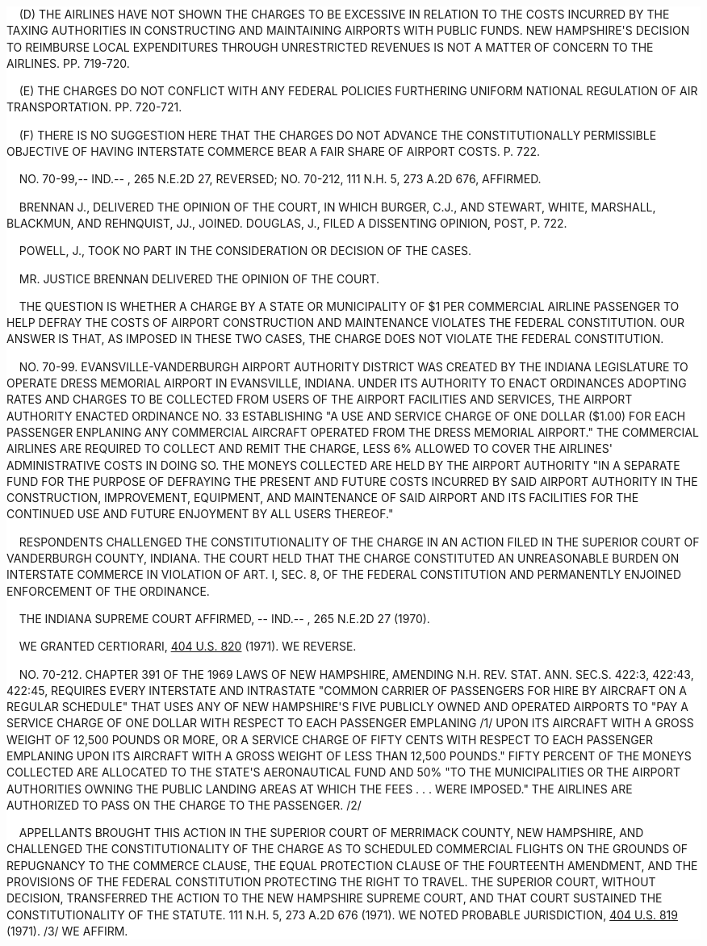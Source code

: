     (D) THE AIRLINES HAVE NOT SHOWN THE CHARGES TO BE EXCESSIVE IN RELATION TO THE COSTS INCURRED BY THE TAXING AUTHORITIES IN CONSTRUCTING AND MAINTAINING AIRPORTS WITH PUBLIC FUNDS.  NEW HAMPSHIRE'S DECISION TO REIMBURSE LOCAL EXPENDITURES THROUGH UNRESTRICTED REVENUES IS NOT A MATTER OF CONCERN TO THE AIRLINES.  PP. 719-720.

    (E) THE CHARGES DO NOT CONFLICT WITH ANY FEDERAL POLICIES FURTHERING UNIFORM NATIONAL REGULATION OF AIR TRANSPORTATION.  PP. 720-721.

    (F) THERE IS NO SUGGESTION HERE THAT THE CHARGES DO NOT ADVANCE THE CONSTITUTIONALLY PERMISSIBLE OBJECTIVE OF HAVING INTERSTATE COMMERCE BEAR A FAIR SHARE OF AIRPORT COSTS.  P. 722.

    NO. 70-99,-- IND.-- , 265 N.E.2D 27, REVERSED; NO. 70-212, 111 N.H. 5, 273 A.2D 676, AFFIRMED.

    BRENNAN J., DELIVERED THE OPINION OF THE COURT, IN WHICH BURGER, C.J., AND STEWART, WHITE, MARSHALL, BLACKMUN, AND REHNQUIST, JJ., JOINED.  DOUGLAS, J., FILED A DISSENTING OPINION, POST, P. 722.

    POWELL, J., TOOK NO PART IN THE CONSIDERATION OR DECISION OF THE CASES.

    MR. JUSTICE BRENNAN DELIVERED THE OPINION OF THE COURT.

    THE QUESTION IS WHETHER A CHARGE BY A STATE OR MUNICIPALITY OF $1 PER COMMERCIAL AIRLINE PASSENGER TO HELP DEFRAY THE COSTS OF AIRPORT CONSTRUCTION AND MAINTENANCE VIOLATES THE FEDERAL CONSTITUTION.  OUR ANSWER IS THAT, AS IMPOSED IN THESE TWO CASES, THE CHARGE DOES NOT VIOLATE THE FEDERAL CONSTITUTION.

    NO. 70-99.  EVANSVILLE-VANDERBURGH AIRPORT AUTHORITY DISTRICT WAS CREATED BY THE INDIANA LEGISLATURE TO OPERATE DRESS MEMORIAL AIRPORT IN EVANSVILLE, INDIANA.  UNDER ITS AUTHORITY TO ENACT ORDINANCES ADOPTING RATES AND CHARGES TO BE COLLECTED FROM USERS OF THE AIRPORT FACILITIES AND SERVICES, THE AIRPORT AUTHORITY ENACTED ORDINANCE NO. 33 ESTABLISHING "A USE AND SERVICE CHARGE OF ONE DOLLAR ($1.00) FOR EACH PASSENGER ENPLANING ANY COMMERCIAL AIRCRAFT OPERATED FROM THE DRESS MEMORIAL AIRPORT."  THE COMMERCIAL AIRLINES ARE REQUIRED TO COLLECT AND REMIT THE CHARGE, LESS 6% ALLOWED TO COVER THE AIRLINES' ADMINISTRATIVE COSTS IN DOING SO.  THE MONEYS COLLECTED ARE HELD BY THE AIRPORT AUTHORITY "IN A SEPARATE FUND FOR THE PURPOSE OF DEFRAYING THE PRESENT AND FUTURE COSTS INCURRED BY SAID AIRPORT AUTHORITY IN THE CONSTRUCTION, IMPROVEMENT, EQUIPMENT, AND MAINTENANCE OF SAID AIRPORT AND ITS FACILITIES FOR THE CONTINUED USE AND FUTURE ENJOYMENT BY ALL USERS THEREOF."

    RESPONDENTS CHALLENGED THE CONSTITUTIONALITY OF THE CHARGE IN AN ACTION FILED IN THE SUPERIOR COURT OF VANDERBURGH COUNTY, INDIANA.  THE COURT HELD THAT THE CHARGE CONSTITUTED AN UNREASONABLE BURDEN ON INTERSTATE COMMERCE IN VIOLATION OF ART. I, SEC. 8, OF THE FEDERAL CONSTITUTION AND PERMANENTLY ENJOINED ENFORCEMENT OF THE ORDINANCE.

    THE INDIANA SUPREME COURT AFFIRMED, -- IND.-- , 265 N.E.2D 27 (1970).

    WE GRANTED CERTIORARI, [404 U.S. 820][/us/courts/scotus/usReporter/404/820] (1971).  WE REVERSE.

    NO. 70-212.  CHAPTER 391 OF THE 1969 LAWS OF NEW HAMPSHIRE, AMENDING N.H. REV. STAT. ANN. SEC.S. 422:3, 422:43, 422:45, REQUIRES EVERY INTERSTATE AND INTRASTATE "COMMON CARRIER OF PASSENGERS FOR HIRE BY AIRCRAFT ON A REGULAR SCHEDULE" THAT USES ANY OF NEW HAMPSHIRE'S FIVE PUBLICLY OWNED AND OPERATED AIRPORTS TO "PAY A SERVICE CHARGE OF ONE DOLLAR WITH RESPECT TO EACH PASSENGER EMPLANING /1/  UPON ITS AIRCRAFT WITH A GROSS WEIGHT OF 12,500 POUNDS OR MORE, OR A SERVICE CHARGE OF FIFTY CENTS WITH RESPECT TO EACH PASSENGER EMPLANING UPON ITS AIRCRAFT WITH A GROSS WEIGHT OF LESS THAN 12,500 POUNDS."  FIFTY PERCENT OF THE MONEYS COLLECTED ARE ALLOCATED TO THE STATE'S AERONAUTICAL FUND AND 50% "TO THE MUNICIPALITIES OR THE AIRPORT AUTHORITIES OWNING THE PUBLIC LANDING AREAS AT WHICH THE FEES . . . WERE IMPOSED."  THE AIRLINES ARE AUTHORIZED TO PASS ON THE CHARGE TO THE PASSENGER.  /2/

    APPELLANTS BROUGHT THIS ACTION IN THE SUPERIOR COURT OF MERRIMACK COUNTY, NEW HAMPSHIRE, AND CHALLENGED THE CONSTITUTIONALITY OF THE CHARGE AS TO SCHEDULED COMMERCIAL FLIGHTS ON THE GROUNDS OF REPUGNANCY TO THE COMMERCE CLAUSE, THE EQUAL PROTECTION CLAUSE OF THE FOURTEENTH AMENDMENT, AND THE PROVISIONS OF THE FEDERAL CONSTITUTION PROTECTING THE RIGHT TO TRAVEL.  THE SUPERIOR COURT, WITHOUT DECISION, TRANSFERRED THE ACTION TO THE NEW HAMPSHIRE SUPREME COURT, AND THAT COURT SUSTAINED THE CONSTITUTIONALITY OF THE STATUTE.  111 N.H. 5, 273 A.2D 676 (1971).  WE NOTED PROBABLE JURISDICTION, [404 U.S. 819][/us/courts/scotus/usReporter/404/819] (1971).  /3/  WE AFFIRM.


[/us/courts/scotus/usReporter/405/707]: https://publicdocs.github.io/go/links?ns=uslm-x&ref=%2Fus%2Fcourts%2Fscotus%2FusReporter%2F405%2F707
[/us/courts/scotus/usReporter/404/820]: https://publicdocs.github.io/go/links?ns=uslm-x&ref=%2Fus%2Fcourts%2Fscotus%2FusReporter%2F404%2F820
[/us/courts/scotus/usReporter/404/819]: https://publicdocs.github.io/go/links?ns=uslm-x&ref=%2Fus%2Fcourts%2Fscotus%2FusReporter%2F404%2F819
[/us/courts/scotus/usReporter/329/249]: https://publicdocs.github.io/go/links?ns=uslm-x&ref=%2Fus%2Fcourts%2Fscotus%2FusReporter%2F329%2F249
[/us/courts/scotus/usReporter/235/610]: https://publicdocs.github.io/go/links?ns=uslm-x&ref=%2Fus%2Fcourts%2Fscotus%2FusReporter%2F235%2F610
[/us/courts/scotus/usReporter/107/691]: https://publicdocs.github.io/go/links?ns=uslm-x&ref=%2Fus%2Fcourts%2Fscotus%2FusReporter%2F107%2F691
[/us/courts/scotus/usReporter/119/543]: https://publicdocs.github.io/go/links?ns=uslm-x&ref=%2Fus%2Fcourts%2Fscotus%2FusReporter%2F119%2F543
[/us/courts/scotus/usReporter/148/312]: https://publicdocs.github.io/go/links?ns=uslm-x&ref=%2Fus%2Fcourts%2Fscotus%2FusReporter%2F148%2F312
[/us/courts/scotus/usReporter/230/352]: https://publicdocs.github.io/go/links?ns=uslm-x&ref=%2Fus%2Fcourts%2Fscotus%2FusReporter%2F230%2F352
[/us/courts/scotus/usReporter/394/618]: https://publicdocs.github.io/go/links?ns=uslm-x&ref=%2Fus%2Fcourts%2Fscotus%2FusReporter%2F394%2F618
[/us/courts/scotus/usReporter/283/183]: https://publicdocs.github.io/go/links?ns=uslm-x&ref=%2Fus%2Fcourts%2Fscotus%2FusReporter%2F283%2F183
[/us/courts/scotus/usReporter/277/163]: https://publicdocs.github.io/go/links?ns=uslm-x&ref=%2Fus%2Fcourts%2Fscotus%2FusReporter%2F277%2F163
[/us/courts/scotus/usReporter/309/176]: https://publicdocs.github.io/go/links?ns=uslm-x&ref=%2Fus%2Fcourts%2Fscotus%2FusReporter%2F309%2F176
[/us/courts/scotus/usReporter/274/554]: https://publicdocs.github.io/go/links?ns=uslm-x&ref=%2Fus%2Fcourts%2Fscotus%2FusReporter%2F274%2F554
[/us/courts/scotus/usReporter/276/245]: https://publicdocs.github.io/go/links?ns=uslm-x&ref=%2Fus%2Fcourts%2Fscotus%2FusReporter%2F276%2F245
[/us/courts/scotus/usReporter/286/352]: https://publicdocs.github.io/go/links?ns=uslm-x&ref=%2Fus%2Fcourts%2Fscotus%2FusReporter%2F286%2F352
[/us/courts/scotus/usReporter/290/169]: https://publicdocs.github.io/go/links?ns=uslm-x&ref=%2Fus%2Fcourts%2Fscotus%2FusReporter%2F290%2F169
[/us/courts/scotus/usReporter/306/72]: https://publicdocs.github.io/go/links?ns=uslm-x&ref=%2Fus%2Fcourts%2Fscotus%2FusReporter%2F306%2F72
[/us/courts/scotus/usReporter/295/285]: https://publicdocs.github.io/go/links?ns=uslm-x&ref=%2Fus%2Fcourts%2Fscotus%2FusReporter%2F295%2F285
[/us/courts/scotus/usReporter/298/407]: https://publicdocs.github.io/go/links?ns=uslm-x&ref=%2Fus%2Fcourts%2Fscotus%2FusReporter%2F298%2F407
[/us/courts/scotus/usReporter/332/495]: https://publicdocs.github.io/go/links?ns=uslm-x&ref=%2Fus%2Fcourts%2Fscotus%2FusReporter%2F332%2F495
[/us/courts/scotus/usReporter/339/542]: https://publicdocs.github.io/go/links?ns=uslm-x&ref=%2Fus%2Fcourts%2Fscotus%2FusReporter%2F339%2F542
[/us/courts/scotus/usReporter/329/416]: https://publicdocs.github.io/go/links?ns=uslm-x&ref=%2Fus%2Fcourts%2Fscotus%2FusReporter%2F329%2F416
[/us/courts/scotus/usReporter/295/285]: https://publicdocs.github.io/go/links?ns=uslm-x&ref=%2Fus%2Fcourts%2Fscotus%2FusReporter%2F295%2F285
[/us/courts/scotus/usReporter/327/416]: https://publicdocs.github.io/go/links?ns=uslm-x&ref=%2Fus%2Fcourts%2Fscotus%2FusReporter%2F327%2F416
[/us/stat/84/219]: https://publicdocs.github.io/go/links?ns=uslm&ref=%2Fus%2Fstat%2F84%2F219
[/us/usc/t49/s1701]: https://publicdocs.github.io/go/links?ns=uslm&ref=%2Fus%2Fusc%2Ft49%2Fs1701
[/us/usc/t49/s1718]: https://publicdocs.github.io/go/links?ns=uslm&ref=%2Fus%2Fusc%2Ft49%2Fs1718
[/us/courts/scotus/usReporter/359/520]: https://publicdocs.github.io/go/links?ns=uslm-x&ref=%2Fus%2Fcourts%2Fscotus%2FusReporter%2F359%2F520
[/us/courts/scotus/usReporter/325/761]: https://publicdocs.github.io/go/links?ns=uslm-x&ref=%2Fus%2Fcourts%2Fscotus%2FusReporter%2F325%2F761
[/us/courts/scotus/usReporter/311/435]: https://publicdocs.github.io/go/links?ns=uslm-x&ref=%2Fus%2Fcourts%2Fscotus%2FusReporter%2F311%2F435
[/us/courts/scotus/usReporter/340/602]: https://publicdocs.github.io/go/links?ns=uslm-x&ref=%2Fus%2Fcourts%2Fscotus%2FusReporter%2F340%2F602
[/us/courts/scotus/usReporter/383/107]: https://publicdocs.github.io/go/links?ns=uslm-x&ref=%2Fus%2Fcourts%2Fscotus%2FusReporter%2F383%2F107
[/us/courts/scotus/usReporter/380/89]: https://publicdocs.github.io/go/links?ns=uslm-x&ref=%2Fus%2Fcourts%2Fscotus%2FusReporter%2F380%2F89
[/us/courts/scotus/usReporter/277/32]: https://publicdocs.github.io/go/links?ns=uslm-x&ref=%2Fus%2Fcourts%2Fscotus%2FusReporter%2F277%2F32
[/us/courts/scotus/usReporter/253/412]: https://publicdocs.github.io/go/links?ns=uslm-x&ref=%2Fus%2Fcourts%2Fscotus%2FusReporter%2F253%2F412
[/us/courts/scotus/usReporter/384/305]: https://publicdocs.github.io/go/links?ns=uslm-x&ref=%2Fus%2Fcourts%2Fscotus%2FusReporter%2F384%2F305
[/us/courts/scotus/usReporter/383/745]: https://publicdocs.github.io/go/links?ns=uslm-x&ref=%2Fus%2Fcourts%2Fscotus%2FusReporter%2F383%2F745
[/us/courts/scotus/usReporter/314/160]: https://publicdocs.github.io/go/links?ns=uslm-x&ref=%2Fus%2Fcourts%2Fscotus%2FusReporter%2F314%2F160
[/us/courts/scotus/usReporter/403/365]: https://publicdocs.github.io/go/links?ns=uslm-x&ref=%2Fus%2Fcourts%2Fscotus%2FusReporter%2F403%2F365
[/us/courts/scotus/usReporter/403/88]: https://publicdocs.github.io/go/links?ns=uslm-x&ref=%2Fus%2Fcourts%2Fscotus%2FusReporter%2F403%2F88
[/us/courts/scotus/usReporter/400/112]: https://publicdocs.github.io/go/links?ns=uslm-x&ref=%2Fus%2Fcourts%2Fscotus%2FusReporter%2F400%2F112
[/us/courts/scotus/usReporter/394/618]: https://publicdocs.github.io/go/links?ns=uslm-x&ref=%2Fus%2Fcourts%2Fscotus%2FusReporter%2F394%2F618
[/us/courts/scotus/usReporter/117/34]: https://publicdocs.github.io/go/links?ns=uslm-x&ref=%2Fus%2Fcourts%2Fscotus%2FusReporter%2F117%2F34
[/us/courts/scotus/usReporter/347/157]: https://publicdocs.github.io/go/links?ns=uslm-x&ref=%2Fus%2Fcourts%2Fscotus%2FusReporter%2F347%2F157
[/us/courts/scotus/usReporter/303/444]: https://publicdocs.github.io/go/links?ns=uslm-x&ref=%2Fus%2Fcourts%2Fscotus%2FusReporter%2F303%2F444
[/us/courts/scotus/usReporter/323/516]: https://publicdocs.github.io/go/links?ns=uslm-x&ref=%2Fus%2Fcourts%2Fscotus%2FusReporter%2F323%2F516
[/us/courts/scotus/usReporter/380/528]: https://publicdocs.github.io/go/links?ns=uslm-x&ref=%2Fus%2Fcourts%2Fscotus%2FusReporter%2F380%2F528
[/us/courts/scotus/usReporter/319/105]: https://publicdocs.github.io/go/links?ns=uslm-x&ref=%2Fus%2Fcourts%2Fscotus%2FusReporter%2F319%2F105
[/us/courts/scotus/usReporter/279/245]: https://publicdocs.github.io/go/links?ns=uslm-x&ref=%2Fus%2Fcourts%2Fscotus%2FusReporter%2F279%2F245
[/us/courts/scotus/usReporter/122/326]: https://publicdocs.github.io/go/links?ns=uslm-x&ref=%2Fus%2Fcourts%2Fscotus%2FusReporter%2F122%2F326
[/us/courts/scotus/usReporter/296/404]: https://publicdocs.github.io/go/links?ns=uslm-x&ref=%2Fus%2Fcourts%2Fscotus%2FusReporter%2F296%2F404
[/us/courts/scotus/usReporter/125/465]: https://publicdocs.github.io/go/links?ns=uslm-x&ref=%2Fus%2Fcourts%2Fscotus%2FusReporter%2F125%2F465
[/us/courts/scotus/usReporter/400/112]: https://publicdocs.github.io/go/links?ns=uslm-x&ref=%2Fus%2Fcourts%2Fscotus%2FusReporter%2F400%2F112
[/us/courts/scotus/usReporter/378/226]: https://publicdocs.github.io/go/links?ns=uslm-x&ref=%2Fus%2Fcourts%2Fscotus%2FusReporter%2F378%2F226
[/us/courts/scotus/usReporter/359/1]: https://publicdocs.github.io/go/links?ns=uslm-x&ref=%2Fus%2Fcourts%2Fscotus%2FusReporter%2F359%2F1
[/us/courts/scotus/usReporter/357/116]: https://publicdocs.github.io/go/links?ns=uslm-x&ref=%2Fus%2Fcourts%2Fscotus%2FusReporter%2F357%2F116
[/us/courts/scotus/usReporter/314/160]: https://publicdocs.github.io/go/links?ns=uslm-x&ref=%2Fus%2Fcourts%2Fscotus%2FusReporter%2F314%2F160
[/us/courts/scotus/usReporter/254/325]: https://publicdocs.github.io/go/links?ns=uslm-x&ref=%2Fus%2Fcourts%2Fscotus%2FusReporter%2F254%2F325
[/us/courts/scotus/usReporter/211/78]: https://publicdocs.github.io/go/links?ns=uslm-x&ref=%2Fus%2Fcourts%2Fscotus%2FusReporter%2F211%2F78
[/us/courts/scotus/usReporter/97/566]: https://publicdocs.github.io/go/links?ns=uslm-x&ref=%2Fus%2Fcourts%2Fscotus%2FusReporter%2F97%2F566
[/us/courts/scotus/usReporter/254/281]: https://publicdocs.github.io/go/links?ns=uslm-x&ref=%2Fus%2Fcourts%2Fscotus%2FusReporter%2F254%2F281
[/us/courts/scotus/usReporter/383/745]: https://publicdocs.github.io/go/links?ns=uslm-x&ref=%2Fus%2Fcourts%2Fscotus%2FusReporter%2F383%2F745
[/us/courts/scotus/usReporter/394/618]: https://publicdocs.github.io/go/links?ns=uslm-x&ref=%2Fus%2Fcourts%2Fscotus%2FusReporter%2F394%2F618
[/us/courts/scotus/usReporter/279/245]: https://publicdocs.github.io/go/links?ns=uslm-x&ref=%2Fus%2Fcourts%2Fscotus%2FusReporter%2F279%2F245